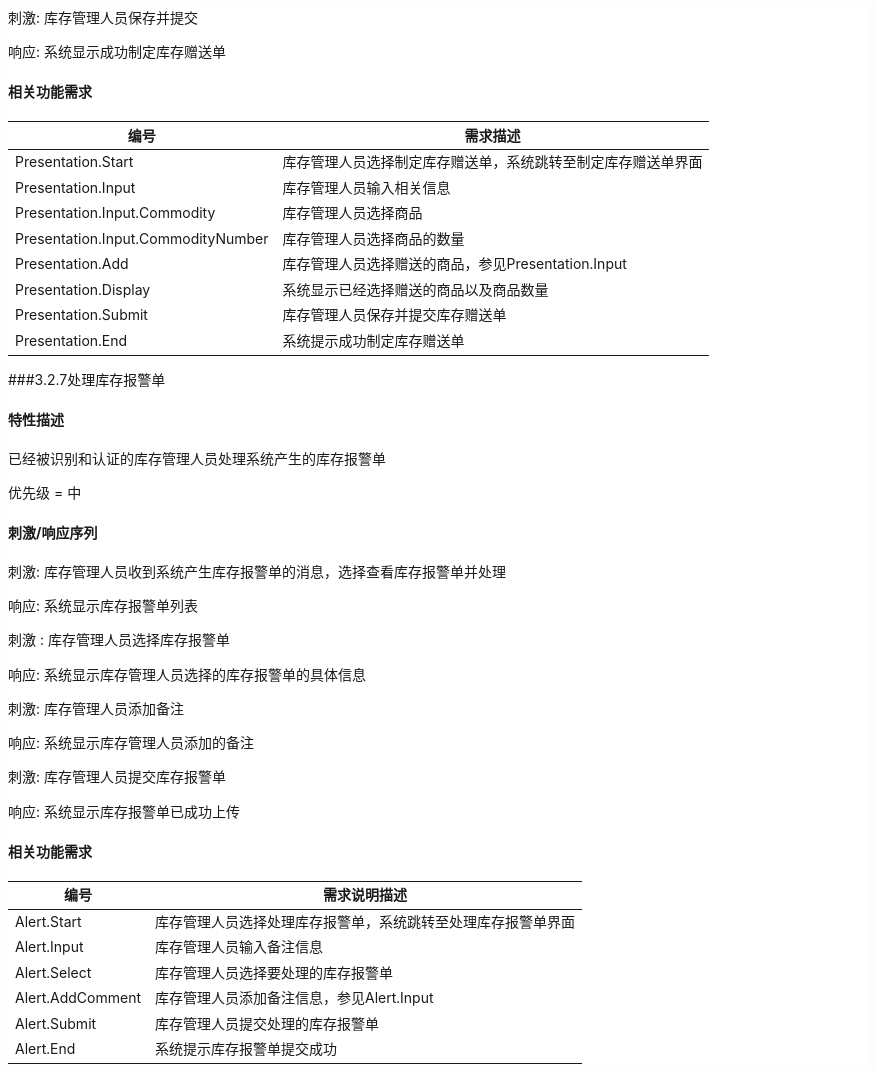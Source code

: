 刺激: 库存管理人员保存并提交

响应: 系统显示成功制定库存赠送单

####   相关功能需求<a name="51"></a>

| 编号                                 | 需求描述                               |
| ---------------------------------- | ---------------------------------- |
| Presentation.Start                 | 库存管理人员选择制定库存赠送单，系统跳转至制定库存赠送单界面     |
| Presentation.Input                 | 库存管理人员输入相关信息                       |
| Presentation.Input.Commodity       | 库存管理人员选择商品                         |
| Presentation.Input.CommodityNumber | 库存管理人员选择商品的数量                      |
| Presentation.Add                   | 库存管理人员选择赠送的商品，参见Presentation.Input |
| Presentation.Display               | 系统显示已经选择赠送的商品以及商品数量                |
| Presentation.Submit                | 库存管理人员保存并提交库存赠送单                   |
| Presentation.End                   | 系统提示成功制定库存赠送单                      |

###3.2.7处理库存报警单<a name="52"></a>

#### 特性描述<a name="53"></a>

已经被识别和认证的库存管理人员处理系统产生的库存报警单

优先级 = 中

#### 刺激/响应序列<a name="54"></a>

刺激: 库存管理人员收到系统产生库存报警单的消息，选择查看库存报警单并处理

响应: 系统显示库存报警单列表

刺激 : 库存管理人员选择库存报警单

响应: 系统显示库存管理人员选择的库存报警单的具体信息

刺激: 库存管理人员添加备注

响应: 系统显示库存管理人员添加的备注

刺激: 库存管理人员提交库存报警单

响应: 系统显示库存报警单已成功上传

#### 相关功能需求<a name="55"></a>

| 编号               | 需求说明描述                         |
| ---------------- | ------------------------------ |
| Alert.Start      | 库存管理人员选择处理库存报警单，系统跳转至处理库存报警单界面 |
| Alert.Input      | 库存管理人员输入备注信息                   |
| Alert.Select     | 库存管理人员选择要处理的库存报警单              |
| Alert.AddComment | 库存管理人员添加备注信息，参见Alert.Input     |
| Alert.Submit     | 库存管理人员提交处理的库存报警单               |
| Alert.End        | 系统提示库存报警单提交成功                  |
